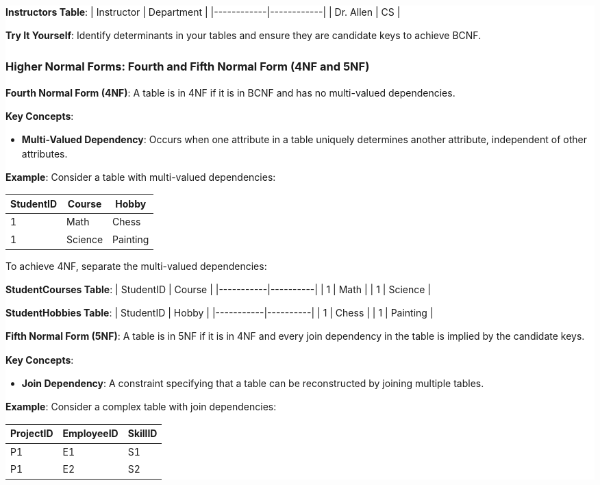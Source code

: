 **Instructors Table**:
| Instructor | Department |
|------------|------------|
| Dr. Allen  | CS         |

**Try It Yourself**: Identify determinants in your tables and ensure they are candidate keys to achieve BCNF.

### Higher Normal Forms: Fourth and Fifth Normal Form (4NF and 5NF)

**Fourth Normal Form (4NF)**: A table is in 4NF if it is in BCNF and has no multi-valued dependencies.

**Key Concepts**:
- **Multi-Valued Dependency**: Occurs when one attribute in a table uniquely determines another attribute, independent of other attributes.

**Example**:
Consider a table with multi-valued dependencies:

| StudentID | Course   | Hobby     |
|-----------|----------|-----------|
| 1         | Math     | Chess     |
| 1         | Science  | Painting  |

To achieve 4NF, separate the multi-valued dependencies:

**StudentCourses Table**:
| StudentID | Course   |
|-----------|----------|
| 1         | Math     |
| 1         | Science  |

**StudentHobbies Table**:
| StudentID | Hobby    |
|-----------|----------|
| 1         | Chess    |
| 1         | Painting |

**Fifth Normal Form (5NF)**: A table is in 5NF if it is in 4NF and every join dependency in the table is implied by the candidate keys.

**Key Concepts**:
- **Join Dependency**: A constraint specifying that a table can be reconstructed by joining multiple tables.

**Example**:
Consider a complex table with join dependencies:

| ProjectID | EmployeeID | SkillID |
|-----------|------------|---------|
| P1        | E1         | S1      |
| P1        | E2         | S2      |
